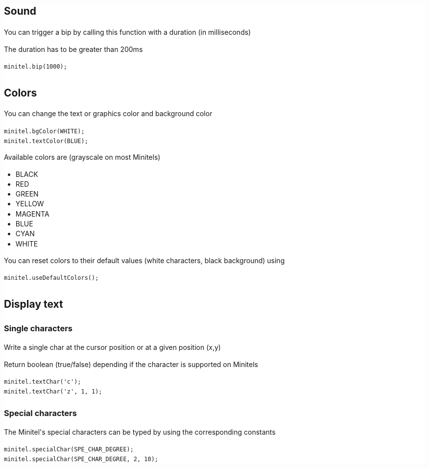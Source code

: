 ## Sound

You can trigger a bip by calling this function with a duration (in milliseconds)

The duration has to be greater than 200ms

```
minitel.bip(1000);
```

## Colors

You can change the text or graphics color and background color

```
minitel.bgColor(WHITE);
minitel.textColor(BLUE);
```

Available colors are (grayscale on most Minitels)

- BLACK
- RED
- GREEN
- YELLOW
- MAGENTA
- BLUE
- CYAN
- WHITE

You can reset colors to their default values (white characters, black background) using 

```
minitel.useDefaultColors();
```

## Display text

### Single characters

Write a single char at the cursor position or at a given position (x,y)

Return boolean (true/false) depending if the character is supported on Minitels

```
minitel.textChar('c');
minitel.textChar('z', 1, 1);
```

### Special characters

The Minitel's special characters can be typed by using the corresponding constants

```
minitel.specialChar(SPE_CHAR_DEGREE);
minitel.specialChar(SPE_CHAR_DEGREE, 2, 10);
```

